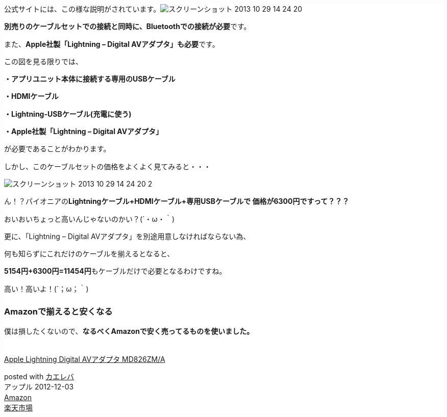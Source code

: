 公式サイトには、この様な説明がされています。<img decoding="async" loading="lazy" title="スクリーンショット 2013-10-29 14.24.20.png" src="/wp-content/uploads/2013/10/de68382f42946b5e648b978a85082c00.png" alt="スクリーンショット 2013 10 29 14 24 20" width="600" height="456" border="0" /> 

**別売りのケーブルセットでの接続と同時に、Bluetoothでの接続が必要**です。

また、**Apple社製「Lightning &#8211; Digital AVアダプタ」も必要**です。

この図を見る限りでは、

**・アプリユニット本体に接続する専用のUSBケーブル**

**・HDMIケーブル**

**・Lightning-USBケーブル(充電に使う)**

**・Apple社製「Lightning &#8211; Digital AVアダプタ」**

が必要であることがわかります。

しかし、このケーブルセットの価格をよくよく見てみると・・・

<img decoding="async" loading="lazy" title="スクリーンショット_2013-10-29_14.24.20-2.png" src="/wp-content/uploads/2013/10/535cd9f114cc5bd74091babd4f9e4b07.png" alt="スクリーンショット 2013 10 29 14 24 20 2" width="267" height="236" border="0" /> 

ん！？パイオニアの**Lightningケーブル+HDMIケーブル+専用USBケーブルで 価格が6300円ですって？？？**

おいおいちょっと高いんじゃないのかい？(´・ω・｀)

更に、「Lightning &#8211; Digital AVアダプタ」を別途用意しなければならない為、

何も知らずにこれだけのケーブルを揃えるとなると、

**5154円+6300円=11454円**もケーブルだけで必要となるわけですね。

高い！高いよ！(´；ω；｀)

### Amazonで揃えると安くなる

僕は損したくないので、**なるべくAmazonで安く売ってるものを使いました。**

<div class="kaerebalink-box">
  <div class="kaerebalink-image">
    <a href="http://www.amazon.co.jp/exec/obidos/ASIN/B009WQ9E8C/jn050191-22/ref=nosim/" rel="nofollow" target="_blank"><img decoding="async" style="border: none;" src="http://ecx.images-amazon.com/images/I/21jRjhnt1FL._SL160_.jpg" alt="" /></a>
  </div>
  <div class="kaerebalink-info">
    <div class="kaerebalink-name">
      <a href="http://www.amazon.co.jp/exec/obidos/ASIN/B009WQ9E8C/jn050191-22/ref=nosim/" rel="nofollow" target="_blank">Apple Lightning Digital AVアダプタ MD826ZM/A</a></p>
      <div class="kaerebalink-powered-date">
        posted with <a href="http://kaereba.com" rel="nofollow" target="_blank">カエレバ</a>
      </div>
    </div>
    <div class="kaerebalink-detail">
      アップル 2012-12-03
    </div>
    <div class="kaerebalink-link1">
      <div class="shoplinkamazon">
        <a title="アマゾン" href="http://www.amazon.co.jp/gp/search?keywords=MD826ZM%2FA&__mk_ja_JP=%83J%83%5E%83J%83i&tag=jn050191-22" rel="nofollow" target="_blank">Amazon</a>
      </div>
      <div class="shoplinkrakuten">
        <a title="楽天市場" href="http://hb.afl.rakuten.co.jp/hgc/11e849bc.34cdbdf2.11e849bd.aca19015/?pc=http%3A%2F%2Fsearch.rakuten.co.jp%2Fsearch%2Fmall%2FMD826ZM%252FA%2F-%2Ff.1-p.1-s.1-sf.0-st.A-v.2%3Fx%3D0%26scid%3Daf_ich_link_urltxt%26m%3Dhttp%3A%2F%2Fm.rakuten.co.jp%2F" rel="nofollow" target="_blank">楽天市場</a>
      </div>
    </div>
  </div>
</div>
